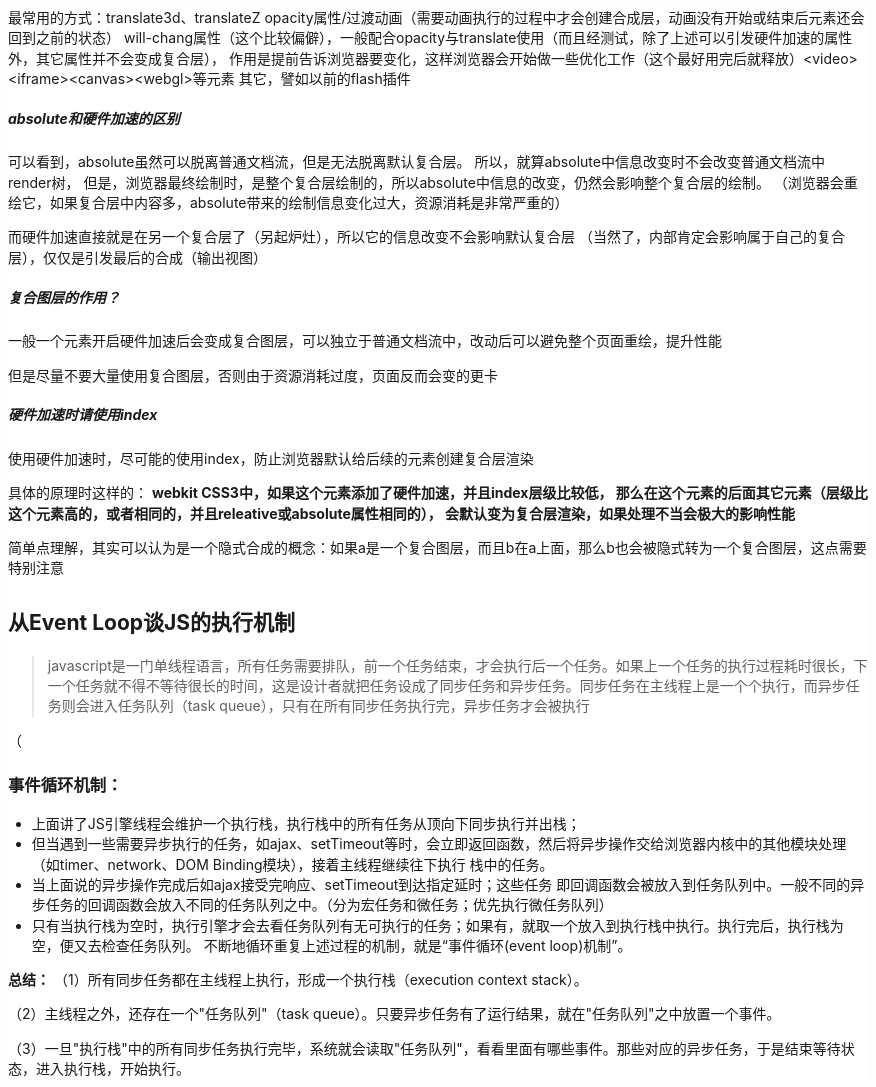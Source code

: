 最常用的方式：translate3d、translateZ
opacity属性/过渡动画（需要动画执行的过程中才会创建合成层，动画没有开始或结束后元素还会回到之前的状态）
will-chang属性（这个比较偏僻），一般配合opacity与translate使用（而且经测试，除了上述可以引发硬件加速的属性外，其它属性并不会变成复合层），
作用是提前告诉浏览器要变化，这样浏览器会开始做一些优化工作（这个最好用完后就释放）\<video>\<iframe>\<canvas>\<webgl>等元素
其它，譬如以前的flash插件

##### absolute和硬件加速的区别

可以看到，absolute虽然可以脱离普通文档流，但是无法脱离默认复合层。
所以，就算absolute中信息改变时不会改变普通文档流中render树，
但是，浏览器最终绘制时，是整个复合层绘制的，所以absolute中信息的改变，仍然会影响整个复合层的绘制。
（浏览器会重绘它，如果复合层中内容多，absolute带来的绘制信息变化过大，资源消耗是非常严重的）

而硬件加速直接就是在另一个复合层了（另起炉灶），所以它的信息改变不会影响默认复合层
（当然了，内部肯定会影响属于自己的复合层），仅仅是引发最后的合成（输出视图）

##### 复合图层的作用？

一般一个元素开启硬件加速后会变成复合图层，可以独立于普通文档流中，改动后可以避免整个页面重绘，提升性能

但是尽量不要大量使用复合图层，否则由于资源消耗过度，页面反而会变的更卡

##### 硬件加速时请使用index

使用硬件加速时，尽可能的使用index，防止浏览器默认给后续的元素创建复合层渲染

具体的原理时这样的：
**webkit CSS3中，如果这个元素添加了硬件加速，并且index层级比较低，
那么在这个元素的后面其它元素（层级比这个元素高的，或者相同的，并且releative或absolute属性相同的），
会默认变为复合层渲染，如果处理不当会极大的影响性能**

简单点理解，其实可以认为是一个隐式合成的概念：如果a是一个复合图层，而且b在a上面，那么b也会被隐式转为一个复合图层，这点需要特别注意


## 从Event Loop谈JS的执行机制
> javascript是一门单线程语言，所有任务需要排队，前一个任务结束，才会执行后一个任务。如果上一个任务的执行过程耗时很长，下一个任务就不得不等待很长的时间，这是设计者就把任务设成了同步任务和异步任务。同步任务在主线程上是一个个执行，而异步任务则会进入任务队列（task queue），只有在所有同步任务执行完，异步任务才会被执行

（
### 事件循环机制：

- 上面讲了JS引擎线程会维护一个执行栈，执行栈中的所有任务从顶向下同步执行并出栈；
- 但当遇到一些需要异步执行的任务，如ajax、setTimeout等时，会立即返回函数，然后将异步操作交给浏览器内核中的其他模块处理（如timer、network、DOM Binding模块），接着主线程继续往下执行 栈中的任务。
- 当上面说的异步操作完成后如ajax接受完响应、setTimeout到达指定延时；这些任务 即回调函数会被放入到任务队列中。一般不同的异步任务的回调函数会放入不同的任务队列之中。（分为宏任务和微任务；优先执行微任务队列）
- 只有当执行栈为空时，执行引擎才会去看任务队列有无可执行的任务；如果有，就取一个放入到执行栈中执行。执行完后，执行栈为空，便又去检查任务队列。 不断地循环重复上述过程的机制，就是“事件循环(event loop)机制”。

**总结：**
（1）所有同步任务都在主线程上执行，形成一个执行栈（execution context stack）。

（2）主线程之外，还存在一个"任务队列"（task queue）。只要异步任务有了运行结果，就在"任务队列"之中放置一个事件。

（3）一旦"执行栈"中的所有同步任务执行完毕，系统就会读取"任务队列"，看看里面有哪些事件。那些对应的异步任务，于是结束等待状态，进入执行栈，开始执行。

